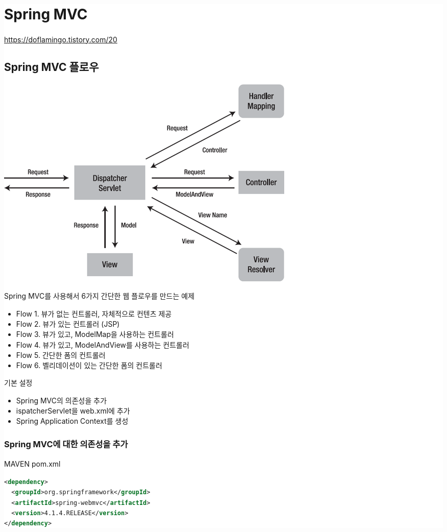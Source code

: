 # Spring MVC

<https://doflamingo.tistory.com/20>

## Spring MVC 플로우

![Spring MVC 플로우](./images/spring_mvc_flow.png)

Spring MVC를 사용해서 6가지 간단한 웹 플로우를 만드는 예제

- Flow 1.  뷰가 없는 컨트롤러, 자체적으로 컨텐츠 제공
- Flow 2. 뷰가 있는 컨트롤러 (JSP)
- Flow 3. 뷰가 있고, ModelMap을 사용하는 컨트롤러
- Flow 4. 뷰가 있고, ModelAndView를 사용하는 컨트롤러
- Flow 5. 간단한 폼의 컨트롤러
- Flow 6. 벨리데이션이 있는 간단한 폼의 컨트롤러

기본 설정

- Spring MVC의 의존성을 추가
- ispatcherServlet을 web.xml에 추가
- Spring Application Context를 생성

### Spring MVC에 대한 의존성을 추가

MAVEN pom.xml

```xml
<dependency>
  <groupId>org.springframework</groupId>
  <artifactId>spring-webmvc</artifactId>
  <version>4.1.4.RELEASE</version>
</dependency>
 ```
